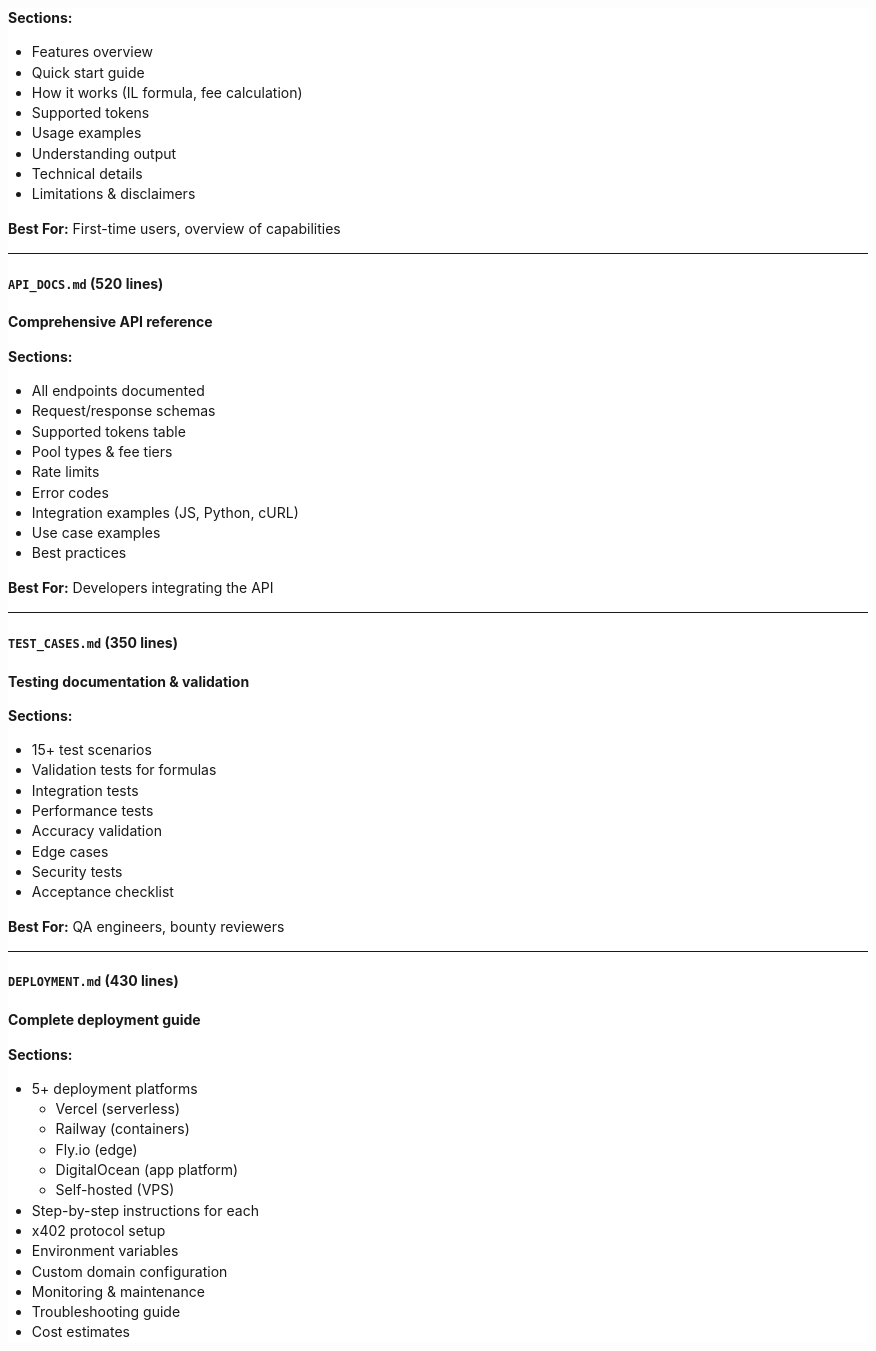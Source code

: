 **Sections:**
- Features overview
- Quick start guide
- How it works (IL formula, fee calculation)
- Supported tokens
- Usage examples
- Understanding output
- Technical details
- Limitations & disclaimers

**Best For:** First-time users, overview of capabilities

---

#### `API_DOCS.md` (520 lines)
**Comprehensive API reference**

**Sections:**
- All endpoints documented
- Request/response schemas
- Supported tokens table
- Pool types & fee tiers
- Rate limits
- Error codes
- Integration examples (JS, Python, cURL)
- Use case examples
- Best practices

**Best For:** Developers integrating the API

---

#### `TEST_CASES.md` (350 lines)
**Testing documentation & validation**

**Sections:**
- 15+ test scenarios
- Validation tests for formulas
- Integration tests
- Performance tests
- Accuracy validation
- Edge cases
- Security tests
- Acceptance checklist

**Best For:** QA engineers, bounty reviewers

---

#### `DEPLOYMENT.md` (430 lines)
**Complete deployment guide**

**Sections:**
- 5+ deployment platforms
  - Vercel (serverless)
  - Railway (containers)
  - Fly.io (edge)
  - DigitalOcean (app platform)
  - Self-hosted (VPS)
- Step-by-step instructions for each
- x402 protocol setup
- Environment variables
- Custom domain configuration
- Monitoring & maintenance
- Troubleshooting guide
- Cost estimates
